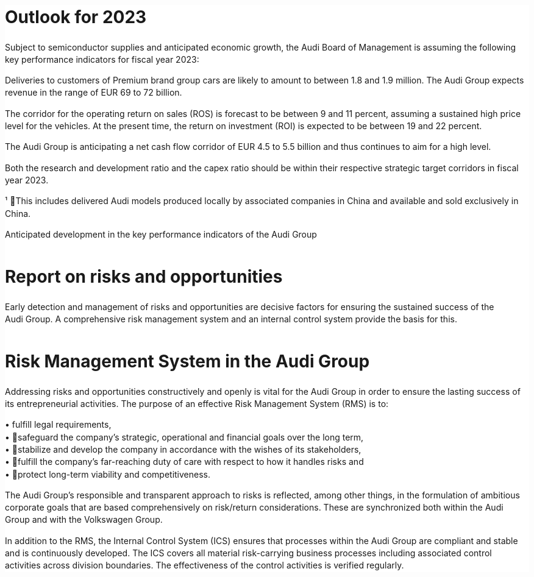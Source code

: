# Outlook for 2023  

Subject to semiconductor supplies and anticipated economic growth, the Audi Board of Management is assuming the following key performance indicators for fiscal year 2023:  

Deliveries to customers of Premium brand group cars are likely to amount to between 1.8 and 1.9 million. The Audi Group expects revenue in the range of EUR 69 to 72 billion.  

The corridor for the operating return on sales (ROS) is forecast to be between 9 and 11 percent, assuming a sustained high price level for the vehicles. At the present time, the return on investment (ROI) is expected to be between 19 and 22 percent.  

The Audi Group is anticipating a net cash flow corridor of EUR 4.5 to 5.5 billion and thus continues to aim for a high level.  

Both the research and development ratio and the capex ratio should be within their respective strategic target corridors in fiscal year 2023.  

¹ This includes delivered Audi models produced locally by associated companies in China and available and sold exclusively in China.  

Anticipated development in the key performance indicators of the Audi Group   

  

  

# Report on risks and opportunities  

Early detection and management of risks and opportunities are decisive factors for ensuring the sustained success of the   
Audi Group. A comprehensive risk management system and an internal control system provide the basis for this.  

# Risk Management System in the Audi Group  

Addressing risks and opportunities constructively and openly is vital for the Audi Group in order to ensure the lasting success of its entrepreneurial activities. The purpose of an effective Risk Management System (RMS) is to:  

• fulfill legal requirements,   
• safeguard the company’s strategic, operational and financial goals over the long term,   
• stabilize and develop the company in accordance with the wishes of its stakeholders,   
• fulfill the company’s far-reaching duty of care with respect to how it handles risks and   
• protect long-term viability and competitiveness.  

The Audi Group’s responsible and transparent approach to risks is reflected, among other things, in the formulation of ambitious corporate goals that are based comprehensively on risk/return considerations. These are synchronized both within the Audi Group and with the Volkswagen Group.  

In addition to the RMS, the Internal Control System (ICS) ensures that processes within the Audi Group are compliant and stable and is continuously developed. The ICS covers all material risk-carrying business processes including associated control activities across division boundaries. The effectiveness of the control activities is verified regularly.  
